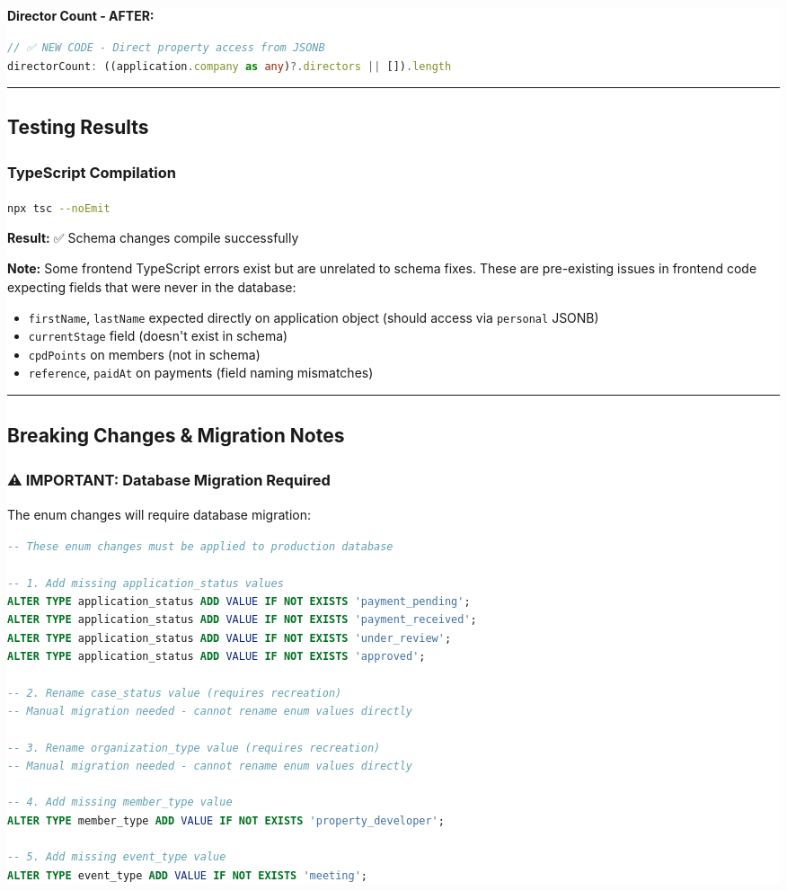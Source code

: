 **Director Count - AFTER:**
```typescript
// ✅ NEW CODE - Direct property access from JSONB
directorCount: ((application.company as any)?.directors || []).length
```

---

## Testing Results

### TypeScript Compilation
```bash
npx tsc --noEmit
```

**Result:** ✅ Schema changes compile successfully

**Note:** Some frontend TypeScript errors exist but are unrelated to schema fixes. These are pre-existing issues in frontend code expecting fields that were never in the database:
- `firstName`, `lastName` expected directly on application object (should access via `personal` JSONB)
- `currentStage` field (doesn't exist in schema)
- `cpdPoints` on members (not in schema)
- `reference`, `paidAt` on payments (field naming mismatches)

---

## Breaking Changes & Migration Notes

### ⚠️ IMPORTANT: Database Migration Required

The enum changes will require database migration:

```sql
-- These enum changes must be applied to production database

-- 1. Add missing application_status values
ALTER TYPE application_status ADD VALUE IF NOT EXISTS 'payment_pending';
ALTER TYPE application_status ADD VALUE IF NOT EXISTS 'payment_received';
ALTER TYPE application_status ADD VALUE IF NOT EXISTS 'under_review';
ALTER TYPE application_status ADD VALUE IF NOT EXISTS 'approved';

-- 2. Rename case_status value (requires recreation)
-- Manual migration needed - cannot rename enum values directly

-- 3. Rename organization_type value (requires recreation)
-- Manual migration needed - cannot rename enum values directly

-- 4. Add missing member_type value
ALTER TYPE member_type ADD VALUE IF NOT EXISTS 'property_developer';

-- 5. Add missing event_type value
ALTER TYPE event_type ADD VALUE IF NOT EXISTS 'meeting';
```
